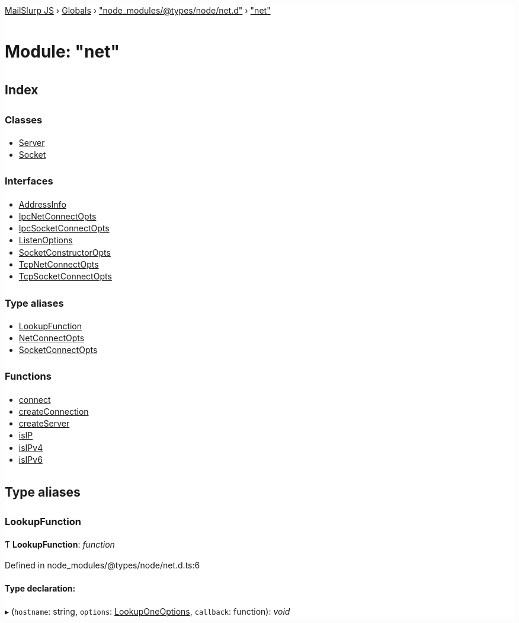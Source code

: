 [MailSlurp JS](../README.md) › [Globals](../globals.md) › ["node_modules/@types/node/net.d"](_node_modules__types_node_net_d_.md) › ["net"](_node_modules__types_node_net_d_._net_.md)

# Module: "net"

## Index

### Classes

* [Server](../classes/_node_modules__types_node_net_d_._net_.server.md)
* [Socket](../classes/_node_modules__types_node_net_d_._net_.socket.md)

### Interfaces

* [AddressInfo](../interfaces/_node_modules__types_node_net_d_._net_.addressinfo.md)
* [IpcNetConnectOpts](../interfaces/_node_modules__types_node_net_d_._net_.ipcnetconnectopts.md)
* [IpcSocketConnectOpts](../interfaces/_node_modules__types_node_net_d_._net_.ipcsocketconnectopts.md)
* [ListenOptions](../interfaces/_node_modules__types_node_net_d_._net_.listenoptions.md)
* [SocketConstructorOpts](../interfaces/_node_modules__types_node_net_d_._net_.socketconstructoropts.md)
* [TcpNetConnectOpts](../interfaces/_node_modules__types_node_net_d_._net_.tcpnetconnectopts.md)
* [TcpSocketConnectOpts](../interfaces/_node_modules__types_node_net_d_._net_.tcpsocketconnectopts.md)

### Type aliases

* [LookupFunction](_node_modules__types_node_net_d_._net_.md#lookupfunction)
* [NetConnectOpts](_node_modules__types_node_net_d_._net_.md#netconnectopts)
* [SocketConnectOpts](_node_modules__types_node_net_d_._net_.md#socketconnectopts)

### Functions

* [connect](_node_modules__types_node_net_d_._net_.md#connect)
* [createConnection](_node_modules__types_node_net_d_._net_.md#createconnection)
* [createServer](_node_modules__types_node_net_d_._net_.md#createserver)
* [isIP](_node_modules__types_node_net_d_._net_.md#isip)
* [isIPv4](_node_modules__types_node_net_d_._net_.md#isipv4)
* [isIPv6](_node_modules__types_node_net_d_._net_.md#isipv6)

## Type aliases

###  LookupFunction

Ƭ **LookupFunction**: *function*

Defined in node_modules/@types/node/net.d.ts:6

#### Type declaration:

▸ (`hostname`: string, `options`: [LookupOneOptions](../interfaces/_node_modules__types_node_dns_d_._dns_.lookuponeoptions.md), `callback`: function): *void*
